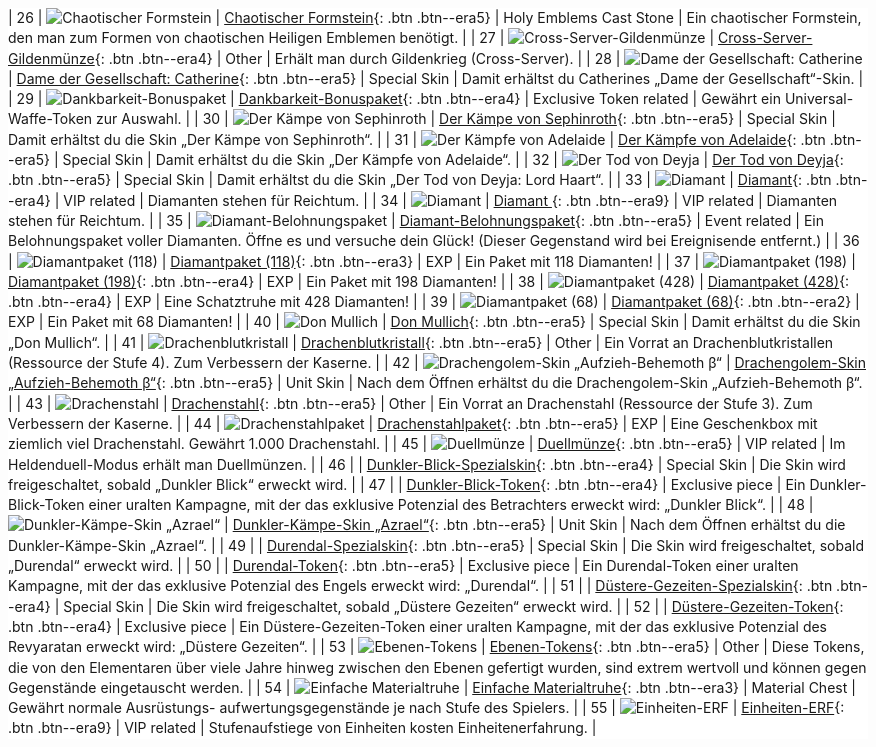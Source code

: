   | 26 | ![Chaotischer Formstein](/images/t/i_8004.png) | [Chaotischer Formstein](/ItemsDE/con_1126/){: .btn .btn--era5} | Holy Emblems Cast Stone | Ein chaotischer Formstein, den man zum Formen von chaotischen Heiligen Emblemen benötigt. |
  | 27 | ![Cross-Server-Gildenmünze](/images/t/i_40017.png) | [Cross-Server-Gildenmünze](/ItemsDE/con_929/){: .btn .btn--era4} | Other | Erhält man durch Gildenkrieg (Cross-Server). |
  | 28 | ![Dame der Gesellschaft: Catherine](/images/h/h_Catherine8.jpg) | [Dame der Gesellschaft: Catherine](/ItemsDE/con_1031/){: .btn .btn--era5} | Special Skin | Damit erhältst du Catherines „Dame der Gesellschaft“-Skin. |
  | 29 | ![Dankbarkeit-Bonuspaket](/images/t/i_906044.png) | [Dankbarkeit-Bonuspaket](/ItemsDE/con_2114/){: .btn .btn--era4} | Exclusive Token related | Gewährt ein Universal-Waffe-Token zur Auswahl. |
  | 30 | ![Der Kämpe von Sephinroth](/images/h/h_Sephinroth2.jpg) | [Der Kämpe von Sephinroth](/ItemsDE/con_1077/){: .btn .btn--era5} | Special Skin | Damit erhältst du die Skin „Der Kämpe von Sephinroth“. |
  | 31 | ![Der Kämpfe von Adelaide](/images/h/h_Adelaide8.jpg) | [Der Kämpfe von Adelaide](/ItemsDE/con_1026/){: .btn .btn--era5} | Special Skin | Damit erhältst du die Skin „Der Kämpfe von Adelaide“. |
  | 32 | ![Der Tod von Deyja](/images/h/h_LordHaart4.jpg) | [Der Tod von Deyja](/ItemsDE/con_1050/){: .btn .btn--era5} | Special Skin | Damit erhältst du die Skin „Der Tod von Deyja: Lord Haart“. |
  | 33 | ![Diamant](/images/t/i_102.png) | [Diamant](/ItemsDE/con_885/){: .btn .btn--era4} | VIP related | Diamanten stehen für Reichtum. |
  | 34 | ![Diamant ](/images/t/i_102.png) | [Diamant ](/ItemsDE/con_898/){: .btn .btn--era9} | VIP related | Diamanten stehen für Reichtum. |
  | 35 | ![Diamant-Belohnungspaket](/images/t/i_10043_redpacket.png) | [Diamant-Belohnungspaket](/ItemsDE/con_557/){: .btn .btn--era5} | Event related | Ein Belohnungspaket voller Diamanten. Öffne es und versuche dein Glück! (Dieser Gegenstand wird bei Ereignisende entfernt.) |
  | 36 | ![Diamantpaket (118)](/images/t/i_tool_30272.png) | [Diamantpaket (118)](/ItemsDE/con_736/){: .btn .btn--era3} | EXP | Ein Paket mit 118 Diamanten! |
  | 37 | ![Diamantpaket (198)](/images/t/i_tool_30273.png) | [Diamantpaket (198)](/ItemsDE/con_737/){: .btn .btn--era4} | EXP | Ein Paket mit 198 Diamanten! |
  | 38 | ![Diamantpaket (428)](/images/t/i_tool_30274.png) | [Diamantpaket (428)](/ItemsDE/con_738/){: .btn .btn--era4} | EXP | Eine Schatztruhe mit 428 Diamanten! |
  | 39 | ![Diamantpaket (68)](/images/t/i_tool_30271.png) | [Diamantpaket (68)](/ItemsDE/con_735/){: .btn .btn--era2} | EXP | Ein Paket mit 68 Diamanten! |
  | 40 | ![Don Mullich](/images/h/h_Mullich4.jpg) | [Don Mullich](/ItemsDE/con_1028/){: .btn .btn--era5} | Special Skin | Damit erhältst du die Skin „Don Mullich“. |
  | 41 | ![Drachenblutkristall](/images/t/i_116.png) | [Drachenblutkristall](/ItemsDE/con_879/){: .btn .btn--era5} | Other | Ein Vorrat an Drachenblutkristallen (Ressource der Stufe 4). Zum Verbessern der Kaserne. |
  | 42 | ![Drachengolem-Skin „Aufzieh-Behemoth β“](/images/u/ti_kuileilongpifu2.jpg) | [Drachengolem-Skin „Aufzieh-Behemoth β“](/ItemsDE/con_1994/){: .btn .btn--era5} | Unit Skin | Nach dem Öffnen erhältst du die Drachengolem-Skin „Aufzieh-Behemoth β“. |
  | 43 | ![Drachenstahl](/images/t/i_115.png) | [Drachenstahl](/ItemsDE/con_880/){: .btn .btn--era5} | Other | Ein Vorrat an Drachenstahl (Ressource der Stufe 3). Zum Verbessern der Kaserne. |
  | 44 | ![Drachenstahlpaket](/images/t/i_907004.png) | [Drachenstahlpaket](/ItemsDE/con_729/){: .btn .btn--era5} | EXP | Eine Geschenkbox mit ziemlich viel Drachenstahl. Gewährt 1.000 Drachenstahl. |
  | 45 | ![Duellmünze](/images/t/i_117.png) | [Duellmünze](/ItemsDE/con_907/){: .btn .btn--era5} | VIP related | Im Heldenduell-Modus erhält man Duellmünzen. |
  | 46 |  | [Dunkler-Blick-Spezialskin](/ItemsDE/con_658/){: .btn .btn--era4} | Special Skin | Die Skin wird freigeschaltet, sobald „Dunkler Blick“ erweckt wird. |
  | 47 |  | [Dunkler-Blick-Token](/ItemsDE/con_990/){: .btn .btn--era4} | Exclusive piece | Ein Dunkler-Blick-Token einer uralten Kampagne, mit der das exklusive Potenzial des Betrachters erweckt wird: „Dunkler Blick“. |
  | 48 | ![Dunkler-Kämpe-Skin „Azrael“](/images/u/ti_sishenpifu2.jpg) | [Dunkler-Kämpe-Skin „Azrael“](/ItemsDE/con_1985/){: .btn .btn--era5} | Unit Skin | Nach dem Öffnen erhältst du die Dunkler-Kämpe-Skin „Azrael“. |
  | 49 |  | [Durendal-Spezialskin](/ItemsDE/con_641/){: .btn .btn--era5} | Special Skin | Die Skin wird freigeschaltet, sobald „Durendal“ erweckt wird. |
  | 50 |  | [Durendal-Token](/ItemsDE/con_973/){: .btn .btn--era5} | Exclusive piece | Ein Durendal-Token einer uralten Kampagne, mit der das exklusive Potenzial des Engels erweckt wird: „Durendal“. |
  | 51 |  | [Düstere-Gezeiten-Spezialskin](/de/Items/con_2222/){: .btn .btn--era4} | Special Skin | Die Skin wird freigeschaltet, sobald „Düstere Gezeiten“ erweckt wird. |
  | 52 |  | [Düstere-Gezeiten-Token](/de/Items/con_2224/){: .btn .btn--era4} | Exclusive piece | Ein Düstere-Gezeiten-Token einer uralten Kampagne, mit der das exklusive Potenzial des Revyaratan erweckt wird: „Düstere Gezeiten“. |
  | 53 | ![Ebenen-Tokens](/images/t/i_40003.png) | [Ebenen-Tokens](/ItemsDE/con_910/){: .btn .btn--era5} | Other | Diese Tokens, die von den Elementaren über viele Jahre hinweg zwischen den Ebenen gefertigt wurden, sind extrem wertvoll und können gegen Gegenstände eingetauscht werden. |
  | 54 | ![Einfache Materialtruhe](/images/t/i_304002.png) | [Einfache Materialtruhe](/ItemsDE/con_756/){: .btn .btn--era3} | Material Chest | Gewährt normale Ausrüstungs- aufwertungsgegenstände je nach Stufe des Spielers. |
  | 55 | ![Einheiten-ERF](/images/t/i_106.png) | [Einheiten-ERF](/ItemsDE/con_902/){: .btn .btn--era9} | VIP related | Stufenaufstiege von Einheiten kosten Einheitenerfahrung. |